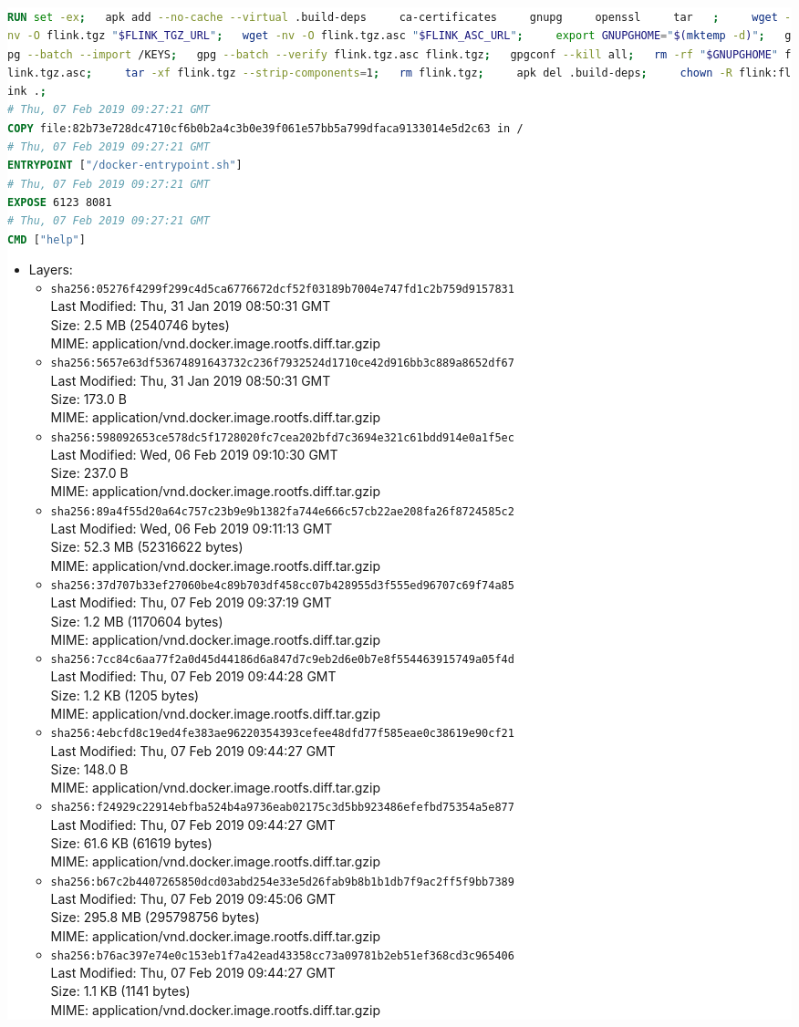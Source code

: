 ```dockerfile
RUN set -ex;   apk add --no-cache --virtual .build-deps     ca-certificates     gnupg     openssl     tar   ;     wget -nv -O flink.tgz "$FLINK_TGZ_URL";   wget -nv -O flink.tgz.asc "$FLINK_ASC_URL";     export GNUPGHOME="$(mktemp -d)";   gpg --batch --import /KEYS;   gpg --batch --verify flink.tgz.asc flink.tgz;   gpgconf --kill all;   rm -rf "$GNUPGHOME" flink.tgz.asc;     tar -xf flink.tgz --strip-components=1;   rm flink.tgz;     apk del .build-deps;     chown -R flink:flink .;
# Thu, 07 Feb 2019 09:27:21 GMT
COPY file:82b73e728dc4710cf6b0b2a4c3b0e39f061e57bb5a799dfaca9133014e5d2c63 in / 
# Thu, 07 Feb 2019 09:27:21 GMT
ENTRYPOINT ["/docker-entrypoint.sh"]
# Thu, 07 Feb 2019 09:27:21 GMT
EXPOSE 6123 8081
# Thu, 07 Feb 2019 09:27:21 GMT
CMD ["help"]
```

-	Layers:
	-	`sha256:05276f4299f299c4d5ca6776672dcf52f03189b7004e747fd1c2b759d9157831`  
		Last Modified: Thu, 31 Jan 2019 08:50:31 GMT  
		Size: 2.5 MB (2540746 bytes)  
		MIME: application/vnd.docker.image.rootfs.diff.tar.gzip
	-	`sha256:5657e63df53674891643732c236f7932524d1710ce42d916bb3c889a8652df67`  
		Last Modified: Thu, 31 Jan 2019 08:50:31 GMT  
		Size: 173.0 B  
		MIME: application/vnd.docker.image.rootfs.diff.tar.gzip
	-	`sha256:598092653ce578dc5f1728020fc7cea202bfd7c3694e321c61bdd914e0a1f5ec`  
		Last Modified: Wed, 06 Feb 2019 09:10:30 GMT  
		Size: 237.0 B  
		MIME: application/vnd.docker.image.rootfs.diff.tar.gzip
	-	`sha256:89a4f55d20a64c757c23b9e9b1382fa744e666c57cb22ae208fa26f8724585c2`  
		Last Modified: Wed, 06 Feb 2019 09:11:13 GMT  
		Size: 52.3 MB (52316622 bytes)  
		MIME: application/vnd.docker.image.rootfs.diff.tar.gzip
	-	`sha256:37d707b33ef27060be4c89b703df458cc07b428955d3f555ed96707c69f74a85`  
		Last Modified: Thu, 07 Feb 2019 09:37:19 GMT  
		Size: 1.2 MB (1170604 bytes)  
		MIME: application/vnd.docker.image.rootfs.diff.tar.gzip
	-	`sha256:7cc84c6aa77f2a0d45d44186d6a847d7c9eb2d6e0b7e8f554463915749a05f4d`  
		Last Modified: Thu, 07 Feb 2019 09:44:28 GMT  
		Size: 1.2 KB (1205 bytes)  
		MIME: application/vnd.docker.image.rootfs.diff.tar.gzip
	-	`sha256:4ebcfd8c19ed4fe383ae96220354393cefee48dfd77f585eae0c38619e90cf21`  
		Last Modified: Thu, 07 Feb 2019 09:44:27 GMT  
		Size: 148.0 B  
		MIME: application/vnd.docker.image.rootfs.diff.tar.gzip
	-	`sha256:f24929c22914ebfba524b4a9736eab02175c3d5bb923486efefbd75354a5e877`  
		Last Modified: Thu, 07 Feb 2019 09:44:27 GMT  
		Size: 61.6 KB (61619 bytes)  
		MIME: application/vnd.docker.image.rootfs.diff.tar.gzip
	-	`sha256:b67c2b4407265850dcd03abd254e33e5d26fab9b8b1b1db7f9ac2ff5f9bb7389`  
		Last Modified: Thu, 07 Feb 2019 09:45:06 GMT  
		Size: 295.8 MB (295798756 bytes)  
		MIME: application/vnd.docker.image.rootfs.diff.tar.gzip
	-	`sha256:b76ac397e74e0c153eb1f7a42ead43358cc73a09781b2eb51ef368cd3c965406`  
		Last Modified: Thu, 07 Feb 2019 09:44:27 GMT  
		Size: 1.1 KB (1141 bytes)  
		MIME: application/vnd.docker.image.rootfs.diff.tar.gzip
